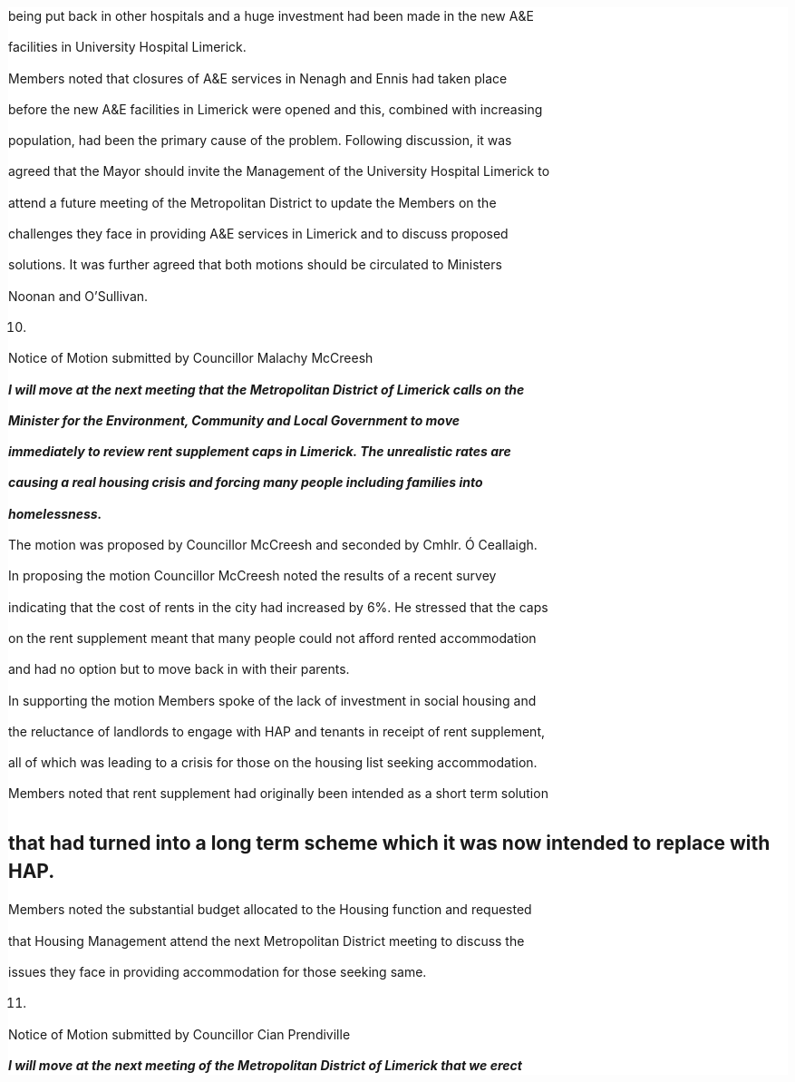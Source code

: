 being put back in other hospitals and a huge investment had been made in the new A&E

facilities in University Hospital Limerick.

Members noted that closures of A&E services in Nenagh and Ennis had taken place

before the new A&E facilities in Limerick were opened and this, combined with increasing

population, had been the primary cause of the problem. Following discussion, it was

agreed that the Mayor should invite the Management of the University Hospital Limerick to

attend a future meeting of the Metropolitan District to update the Members on the

challenges they face in providing A&E services in Limerick and to discuss proposed

solutions. It was further agreed that both motions should be circulated to Ministers

Noonan and O’Sullivan.

10.

Notice of Motion submitted by Councillor Malachy McCreesh

***I will move at the next meeting that the Metropolitan District of Limerick calls on the***

***Minister for the Environment, Community and Local Government to move***

***immediately to review rent supplement caps in Limerick. The unrealistic rates are***

***causing a real housing crisis and forcing many people including families into***

***homelessness.***

The motion was proposed by Councillor McCreesh and seconded by Cmhlr. Ó Ceallaigh.

In proposing the motion Councillor McCreesh noted the results of a recent survey

indicating that the cost of rents in the city had increased by 6%. He stressed that the caps

on the rent supplement meant that many people could not afford rented accommodation

and had no option but to move back in with their parents.

In supporting the motion Members spoke of the lack of investment in social housing and

the reluctance of landlords to engage with HAP and tenants in receipt of rent supplement,

all of which was leading to a crisis for those on the housing list seeking accommodation.

Members noted that rent supplement had originally been intended as a short term solution

that had turned into a long term scheme which it was now intended to replace with HAP.
---
Members noted the substantial budget allocated to the Housing function and requested

that Housing Management attend the next Metropolitan District meeting to discuss the

issues they face in providing accommodation for those seeking same.

11.

Notice of Motion submitted by Councillor Cian Prendiville

***I will move at the next meeting of the Metropolitan District of Limerick that we erect***
